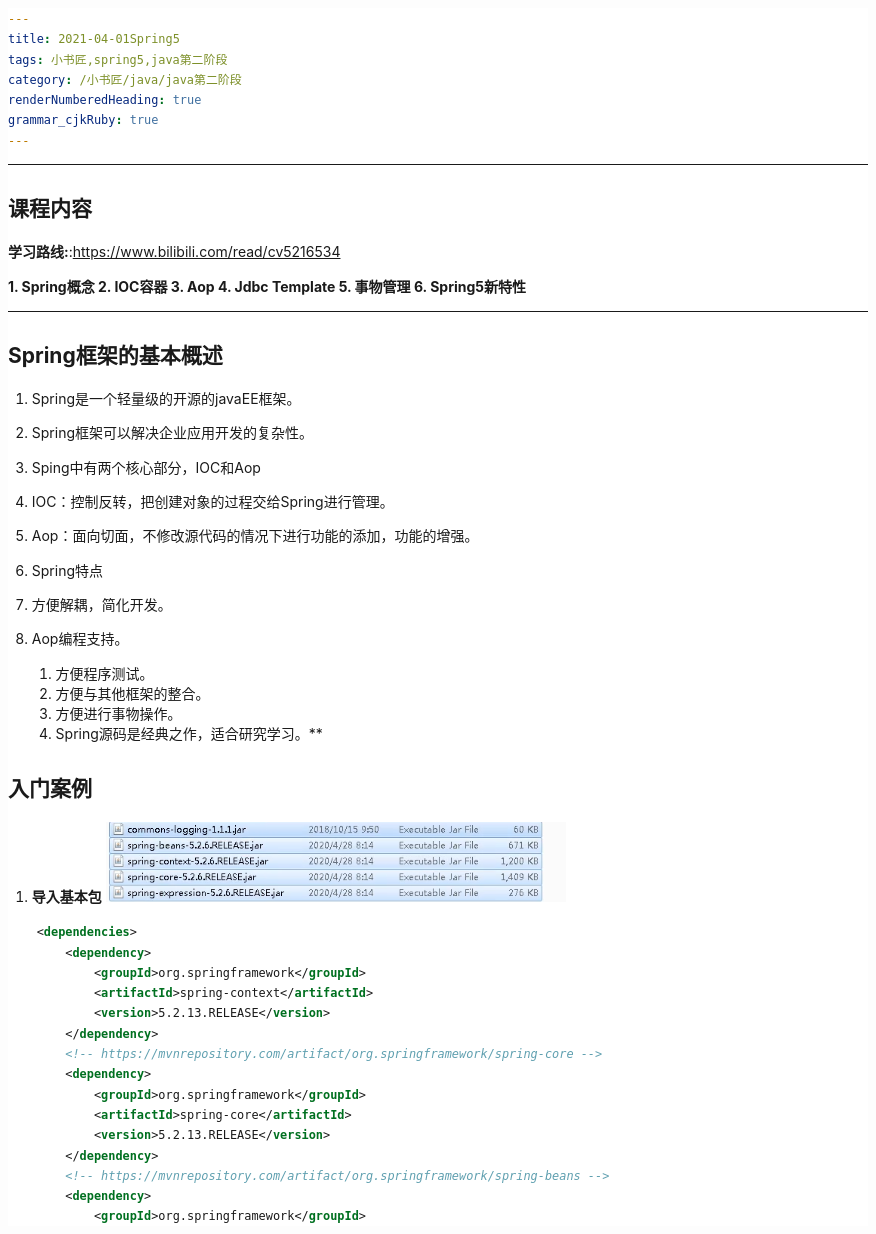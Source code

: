 ```yaml
---
title: 2021-04-01Spring5
tags: 小书匠,spring5,java第二阶段
category: /小书匠/java/java第二阶段
renderNumberedHeading: true
grammar_cjkRuby: true
---
```


***
## 课程内容 
**学习路线:**:https://www.bilibili.com/read/cv5216534

 **1.  Spring概念
 2.  IOC容器
 3. Aop
 4. Jdbc Template
 5. 事物管理
 6. Spring5新特性**

***

 ## Spring框架的基本概述
 
 1. Spring是一个轻量级的开源的javaEE框架。
 1. Spring框架可以解决企业应用开发的复杂性。
 2.  Sping中有两个核心部分，IOC和Aop
 3. IOC：控制反转，把创建对象的过程交给Spring进行管理。
 4.  Aop：面向切面，不修改源代码的情况下进行功能的添加，功能的增强。
 5. Spring特点
 6.  方便解耦，简化开发。
 7. Aop编程支持。
 
	 1. 方便程序测试。
	 1. 方便与其他框架的整合。
	 1. 方便进行事物操作。
	 1. Spring源码是经典之作，适合研究学习。**

## 入门案例
1. **导入基本包**
![基本包](./images/1617246960329.png)
```xml
    <dependencies>
        <dependency>
            <groupId>org.springframework</groupId>
            <artifactId>spring-context</artifactId>
            <version>5.2.13.RELEASE</version>
        </dependency>
        <!-- https://mvnrepository.com/artifact/org.springframework/spring-core -->
        <dependency>
            <groupId>org.springframework</groupId>
            <artifactId>spring-core</artifactId>
            <version>5.2.13.RELEASE</version>
        </dependency>
        <!-- https://mvnrepository.com/artifact/org.springframework/spring-beans -->
        <dependency>
            <groupId>org.springframework</groupId>
```
